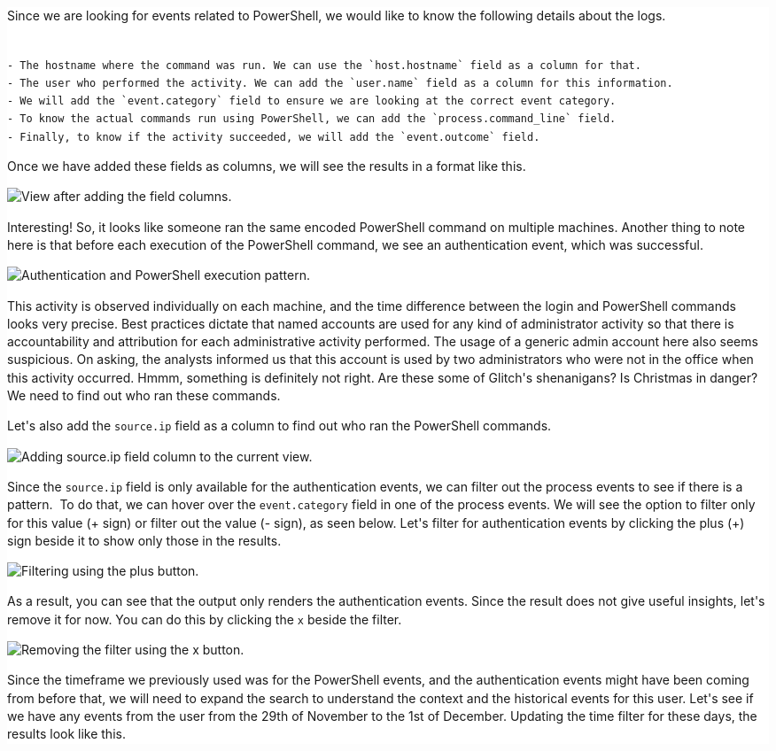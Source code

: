 Since we are looking for events related to PowerShell, we would like to know the following details about the logs.

```ad-note

- The hostname where the command was run. We can use the `host.hostname` field as a column for that.
- The user who performed the activity. We can add the `user.name` field as a column for this information.
- We will add the `event.category` field to ensure we are looking at the correct event category.
- To know the actual commands run using PowerShell, we can add the `process.command_line` field.
- Finally, to know if the activity succeeded, we will add the `event.outcome` field.
```

Once we have added these fields as columns, we will see the results in a format like this.

![View after adding the field columns.](https://tryhackme-images.s3.amazonaws.com/user-uploads/61306d87a330ed00419e22e7/room-content/61306d87a330ed00419e22e7-1728231315014.png)  

Interesting! So, it looks like someone ran the same encoded PowerShell command on multiple machines. Another thing to note here is that before each execution of the PowerShell command, we see an authentication event, which was successful.

![Authentication and PowerShell execution pattern.](https://tryhackme-images.s3.amazonaws.com/user-uploads/5dbea226085ab6182a2ee0f7/room-content/5dbea226085ab6182a2ee0f7-1730132203152.png)

This activity is observed individually on each machine, and the time difference between the login and PowerShell commands looks very precise. Best practices dictate that named accounts are used for any kind of administrator activity so that there is accountability and attribution for each administrative activity performed. The usage of a generic admin account here also seems suspicious. On asking, the analysts informed us that this account is used by two administrators who were not in the office when this activity occurred. Hmmm, something is definitely not right. Are these some of Glitch's shenanigans? Is Christmas in danger? We need to find out who ran these commands.

Let's also add the `source.ip` field as a column to find out who ran the PowerShell commands.

![Adding source.ip field column to the current view.](https://tryhackme-images.s3.amazonaws.com/user-uploads/5dbea226085ab6182a2ee0f7/room-content/5dbea226085ab6182a2ee0f7-1730132260949.png)  

Since the `source.ip` field is only available for the authentication events, we can filter out the process events to see if there is a pattern.  To do that, we can hover over the `event.category` field in one of the process events. We will see the option to filter only for this value (+ sign) or filter out the value (- sign), as seen below. Let's filter for authentication events by clicking the plus (+) sign beside it to show only those in the results.

![Filtering using the plus button.](https://tryhackme-images.s3.amazonaws.com/user-uploads/61306d87a330ed00419e22e7/room-content/61306d87a330ed00419e22e7-1728123886843.png)

As a result, you can see that the output only renders the authentication events. Since the result does not give useful insights, let's remove it for now. You can do this by clicking the `x` beside the filter.

![Removing the filter using the x button.](https://tryhackme-images.s3.amazonaws.com/user-uploads/5dbea226085ab6182a2ee0f7/room-content/5dbea226085ab6182a2ee0f7-1730133793388.png)  

Since the timeframe we previously used was for the PowerShell events, and the authentication events might have been coming from before that, we will need to expand the search to understand the context and the historical events for this user. Let's see if we have any events from the user from the 29th of November to the 1st of December. Updating the time filter for these days, the results look like this.
